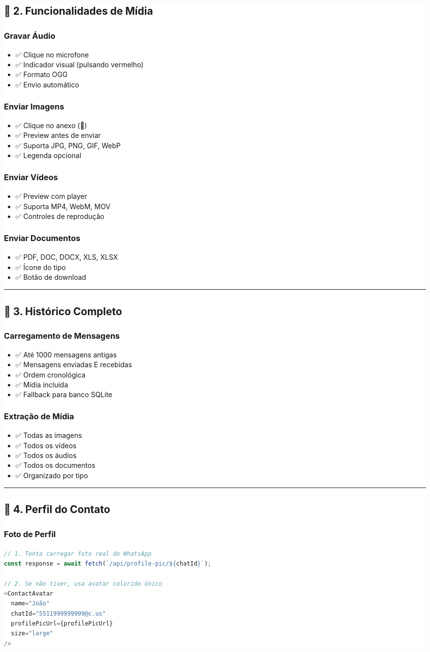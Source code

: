 ## 🎤 2. Funcionalidades de Mídia

### **Gravar Áudio**
- ✅ Clique no microfone
- ✅ Indicador visual (pulsando vermelho)
- ✅ Formato OGG
- ✅ Envio automático

### **Enviar Imagens**
- ✅ Clique no anexo (📎)
- ✅ Preview antes de enviar
- ✅ Suporta JPG, PNG, GIF, WebP
- ✅ Legenda opcional

### **Enviar Vídeos**
- ✅ Preview com player
- ✅ Suporta MP4, WebM, MOV
- ✅ Controles de reprodução

### **Enviar Documentos**
- ✅ PDF, DOC, DOCX, XLS, XLSX
- ✅ Ícone do tipo
- ✅ Botão de download

---

## 📜 3. Histórico Completo

### **Carregamento de Mensagens**
- ✅ Até 1000 mensagens antigas
- ✅ Mensagens enviadas E recebidas
- ✅ Ordem cronológica
- ✅ Mídia incluída
- ✅ Fallback para banco SQLite

### **Extração de Mídia**
- ✅ Todas as imagens
- ✅ Todos os vídeos
- ✅ Todos os áudios
- ✅ Todos os documentos
- ✅ Organizado por tipo

---

## 👤 4. Perfil do Contato

### **Foto de Perfil**
```typescript
// 1. Tenta carregar foto real do WhatsApp
const response = await fetch(`/api/profile-pic/${chatId}`);

// 2. Se não tiver, usa avatar colorido único
<ContactAvatar 
  name="João"
  chatId="5511999999999@c.us"
  profilePicUrl={profilePicUrl}
  size="large"
/>
```

